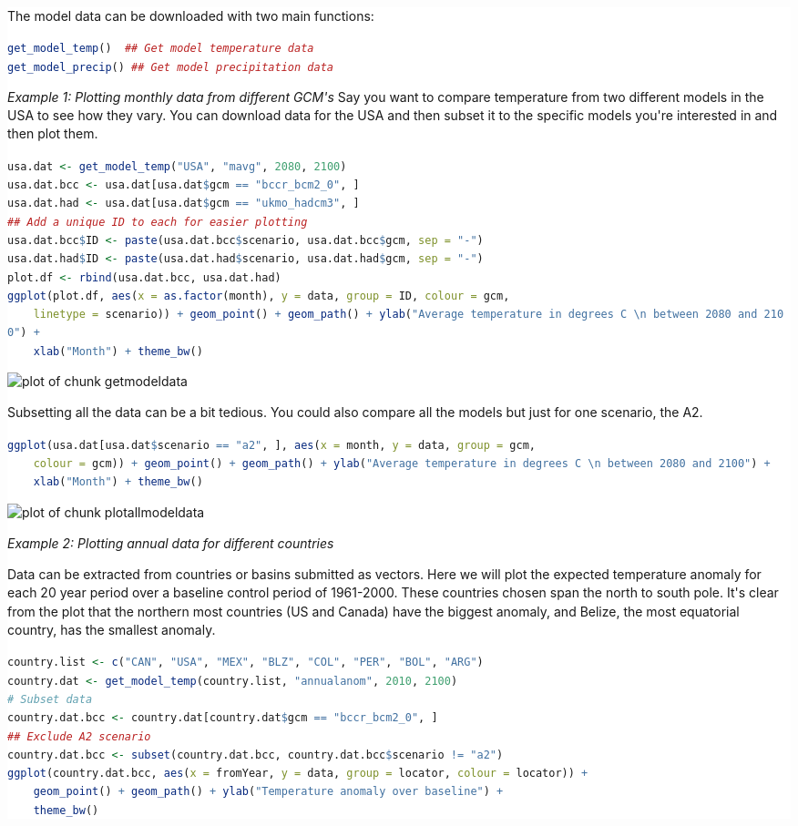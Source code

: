 The model data can be downloaded with two main functions:
```R
get_model_temp()  ## Get model temperature data
get_model_precip() ## Get model precipitation data
```
*Example 1: Plotting monthly data from different GCM's* 
Say you want to compare temperature from two different models in the USA to see how they vary.  You can download data for the USA and then subset it to the specific models you're interested in and then plot them.





```r
usa.dat <- get_model_temp("USA", "mavg", 2080, 2100)
usa.dat.bcc <- usa.dat[usa.dat$gcm == "bccr_bcm2_0", ]
usa.dat.had <- usa.dat[usa.dat$gcm == "ukmo_hadcm3", ]
## Add a unique ID to each for easier plotting
usa.dat.bcc$ID <- paste(usa.dat.bcc$scenario, usa.dat.bcc$gcm, sep = "-")
usa.dat.had$ID <- paste(usa.dat.had$scenario, usa.dat.had$gcm, sep = "-")
plot.df <- rbind(usa.dat.bcc, usa.dat.had)
ggplot(plot.df, aes(x = as.factor(month), y = data, group = ID, colour = gcm, 
    linetype = scenario)) + geom_point() + geom_path() + ylab("Average temperature in degrees C \n between 2080 and 2100") + 
    xlab("Month") + theme_bw()
```

![plot of chunk getmodeldata](figure/getmodeldata.png) 


Subsetting all the data can be a bit tedious.  You could also compare all the models but just for one scenario, the A2.


```r
ggplot(usa.dat[usa.dat$scenario == "a2", ], aes(x = month, y = data, group = gcm, 
    colour = gcm)) + geom_point() + geom_path() + ylab("Average temperature in degrees C \n between 2080 and 2100") + 
    xlab("Month") + theme_bw()
```

![plot of chunk plotallmodeldata](figure/plotallmodeldata.png) 


*Example 2: Plotting annual data for different countries*

Data can be extracted from countries or basins submitted as vectors. Here we will plot the expected temperature anomaly for each 20 year period over a baseline control period of 1961-2000.  These countries chosen span the north to south pole.  It's clear from the plot that the northern most countries (US and Canada) have the biggest anomaly, and Belize, the most equatorial country, has the smallest anomaly.

```r
country.list <- c("CAN", "USA", "MEX", "BLZ", "COL", "PER", "BOL", "ARG")
country.dat <- get_model_temp(country.list, "annualanom", 2010, 2100)
# Subset data
country.dat.bcc <- country.dat[country.dat$gcm == "bccr_bcm2_0", ]
## Exclude A2 scenario
country.dat.bcc <- subset(country.dat.bcc, country.dat.bcc$scenario != "a2")
ggplot(country.dat.bcc, aes(x = fromYear, y = data, group = locator, colour = locator)) + 
    geom_point() + geom_path() + ylab("Temperature anomaly over baseline") + 
    theme_bw()
```

